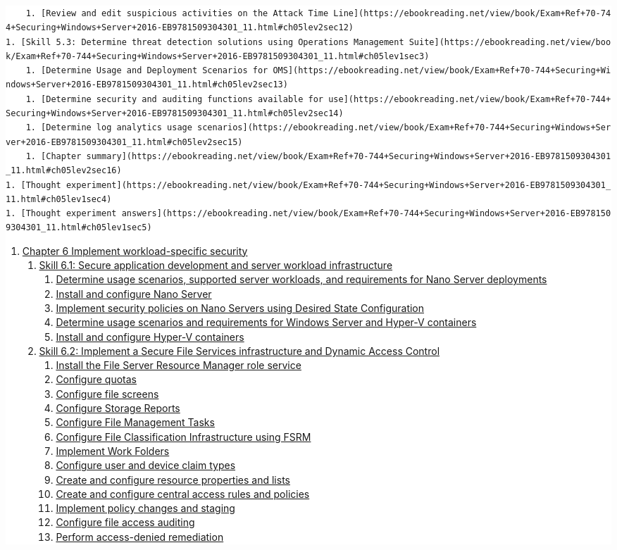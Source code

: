         1. [Review and edit suspicious activities on the Attack Time Line](https://ebookreading.net/view/book/Exam+Ref+70-744+Securing+Windows+Server+2016-EB9781509304301_11.html#ch05lev2sec12)
    1. [Skill 5.3: Determine threat detection solutions using Operations Management Suite](https://ebookreading.net/view/book/Exam+Ref+70-744+Securing+Windows+Server+2016-EB9781509304301_11.html#ch05lev1sec3)
        1. [Determine Usage and Deployment Scenarios for OMS](https://ebookreading.net/view/book/Exam+Ref+70-744+Securing+Windows+Server+2016-EB9781509304301_11.html#ch05lev2sec13)
        1. [Determine security and auditing functions available for use](https://ebookreading.net/view/book/Exam+Ref+70-744+Securing+Windows+Server+2016-EB9781509304301_11.html#ch05lev2sec14)
        1. [Determine log analytics usage scenarios](https://ebookreading.net/view/book/Exam+Ref+70-744+Securing+Windows+Server+2016-EB9781509304301_11.html#ch05lev2sec15)
        1. [Chapter summary](https://ebookreading.net/view/book/Exam+Ref+70-744+Securing+Windows+Server+2016-EB9781509304301_11.html#ch05lev2sec16)
    1. [Thought experiment](https://ebookreading.net/view/book/Exam+Ref+70-744+Securing+Windows+Server+2016-EB9781509304301_11.html#ch05lev1sec4)
    1. [Thought experiment answers](https://ebookreading.net/view/book/Exam+Ref+70-744+Securing+Windows+Server+2016-EB9781509304301_11.html#ch05lev1sec5)
1. [Chapter 6 Implement workload-specific security](https://ebookreading.net/view/book/Exam+Ref+70-744+Securing+Windows+Server+2016-EB9781509304301_12.html#ch06)
    1. [Skill 6.1: Secure application development and server workload infrastructure](https://ebookreading.net/view/book/Exam+Ref+70-744+Securing+Windows+Server+2016-EB9781509304301_12.html#ch06lev1sec1)
        1. [Determine usage scenarios, supported server workloads, and requirements for Nano Server deployments](https://ebookreading.net/view/book/Exam+Ref+70-744+Securing+Windows+Server+2016-EB9781509304301_12.html#ch06lev2sec1)
        1. [Install and configure Nano Server](https://ebookreading.net/view/book/Exam+Ref+70-744+Securing+Windows+Server+2016-EB9781509304301_12.html#ch06lev2sec2)
        1. [Implement security policies on Nano Servers using Desired State Configuration](https://ebookreading.net/view/book/Exam+Ref+70-744+Securing+Windows+Server+2016-EB9781509304301_12.html#ch06lev2sec3)
        1. [Determine usage scenarios and requirements for Windows Server and Hyper-V containers](https://ebookreading.net/view/book/Exam+Ref+70-744+Securing+Windows+Server+2016-EB9781509304301_12.html#ch06lev2sec4)
        1. [Install and configure Hyper-V containers](https://ebookreading.net/view/book/Exam+Ref+70-744+Securing+Windows+Server+2016-EB9781509304301_12.html#ch06lev2sec5)
    1. [Skill 6.2: Implement a Secure File Services infrastructure and Dynamic Access Control](https://ebookreading.net/view/book/Exam+Ref+70-744+Securing+Windows+Server+2016-EB9781509304301_12.html#ch06lev1sec2)
        1. [Install the File Server Resource Manager role service](https://ebookreading.net/view/book/Exam+Ref+70-744+Securing+Windows+Server+2016-EB9781509304301_12.html#ch06lev2sec6)
        1. [Configure quotas](https://ebookreading.net/view/book/Exam+Ref+70-744+Securing+Windows+Server+2016-EB9781509304301_12.html#ch06lev2sec7)
        1. [Configure file screens](https://ebookreading.net/view/book/Exam+Ref+70-744+Securing+Windows+Server+2016-EB9781509304301_12.html#ch06lev2sec8)
        1. [Configure Storage Reports](https://ebookreading.net/view/book/Exam+Ref+70-744+Securing+Windows+Server+2016-EB9781509304301_12.html#ch06lev2sec9)
        1. [Configure File Management Tasks](https://ebookreading.net/view/book/Exam+Ref+70-744+Securing+Windows+Server+2016-EB9781509304301_12.html#ch06lev2sec10)
        1. [Configure File Classification Infrastructure using FSRM](https://ebookreading.net/view/book/Exam+Ref+70-744+Securing+Windows+Server+2016-EB9781509304301_12.html#ch06lev2sec11)
        1. [Implement Work Folders](https://ebookreading.net/view/book/Exam+Ref+70-744+Securing+Windows+Server+2016-EB9781509304301_12.html#ch06lev2sec12)
        1. [Configure user and device claim types](https://ebookreading.net/view/book/Exam+Ref+70-744+Securing+Windows+Server+2016-EB9781509304301_12.html#ch06lev2sec13)
        1. [Create and configure resource properties and lists](https://ebookreading.net/view/book/Exam+Ref+70-744+Securing+Windows+Server+2016-EB9781509304301_12.html#ch06lev2sec14)
        1. [Create and configure central access rules and policies](https://ebookreading.net/view/book/Exam+Ref+70-744+Securing+Windows+Server+2016-EB9781509304301_12.html#ch06lev2sec15)
        1. [Implement policy changes and staging](https://ebookreading.net/view/book/Exam+Ref+70-744+Securing+Windows+Server+2016-EB9781509304301_12.html#ch06lev2sec16)
        1. [Configure file access auditing](https://ebookreading.net/view/book/Exam+Ref+70-744+Securing+Windows+Server+2016-EB9781509304301_12.html#ch06lev2sec17)
        1. [Perform access-denied remediation](https://ebookreading.net/view/book/Exam+Ref+70-744+Securing+Windows+Server+2016-EB9781509304301_12.html#ch06lev2sec18)
